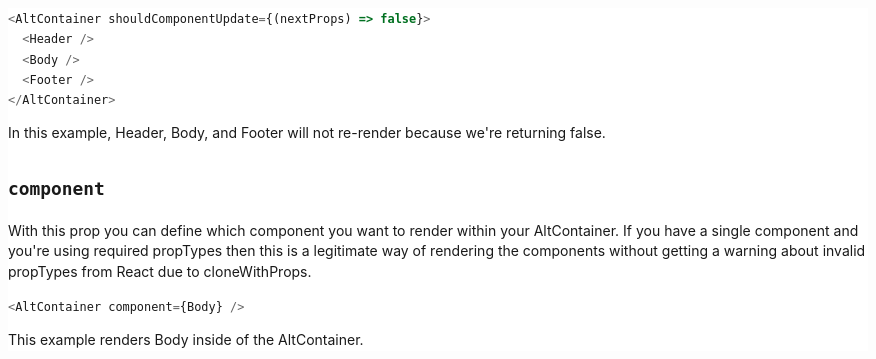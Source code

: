 ```js
<AltContainer shouldComponentUpdate={(nextProps) => false}>
  <Header />
  <Body />
  <Footer />
</AltContainer>
```

In this example, Header, Body, and Footer will not re-render because we're returning false.

## `component`

With this prop you can define which component you want to render within your AltContainer. If you have a single component and you're using required propTypes then this is a legitimate way of rendering the components without getting a warning about invalid propTypes from React due to cloneWithProps.

```js
<AltContainer component={Body} />
```

This example renders Body inside of the AltContainer.
